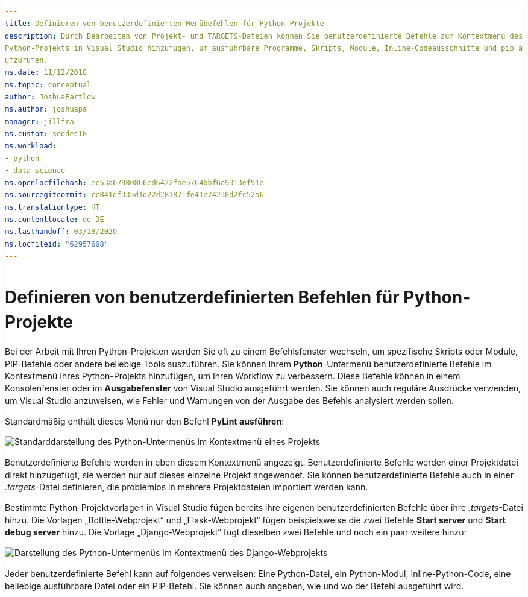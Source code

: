```yaml
---
title: Definieren von benutzerdefinierten Menübefehlen für Python-Projekte
description: Durch Bearbeiten von Projekt- und TARGETS-Dateien können Sie benutzerdefinierte Befehle zum Kontextmenü des Python-Projekts in Visual Studio hinzufügen, um ausführbare Programme, Skripts, Module, Inline-Codeausschnitte und pip aufzurufen.
ms.date: 11/12/2018
ms.topic: conceptual
author: JoshuaPartlow
ms.author: joshuapa
manager: jillfra
ms.custom: seodec18
ms.workload:
- python
- data-science
ms.openlocfilehash: ec53a67980866ed6422fae5764bbf6a9313ef91e
ms.sourcegitcommit: cc841df335d1d22d281871fe41e74238d2fc52a6
ms.translationtype: HT
ms.contentlocale: de-DE
ms.lasthandoff: 03/18/2020
ms.locfileid: "62957668"
---
```

# <a name="define-custom-commands-for-python-projects"></a>Definieren von benutzerdefinierten Befehlen für Python-Projekte

Bei der Arbeit mit Ihren Python-Projekten werden Sie oft zu einem Befehlsfenster wechseln, um spezifische Skripts oder Module, PIP-Befehle oder andere beliebige Tools auszuführen. Sie können Ihrem **Python**-Untermenü benutzerdefinierte Befehle im Kontextmenü Ihres Python-Projekts hinzufügen, um Ihren Workflow zu verbessern. Diese Befehle können in einem Konsolenfenster oder im **Ausgabefenster** von Visual Studio ausgeführt werden. Sie können auch reguläre Ausdrücke verwenden, um Visual Studio anzuweisen, wie Fehler und Warnungen von der Ausgabe des Befehls analysiert werden sollen.

Standardmäßig enthält dieses Menü nur den Befehl **PyLint ausführen**:

![Standarddarstellung des Python-Untermenüs im Kontextmenü eines Projekts](media/custom-commands-default-menu.png)

Benutzerdefinierte Befehle werden in eben diesem Kontextmenü angezeigt. Benutzerdefinierte Befehle werden einer Projektdatei direkt hinzugefügt, sie werden nur auf dieses einzelne Projekt angewendet. Sie können benutzerdefinierte Befehle auch in einer *.targets*-Datei definieren, die problemlos in mehrere Projektdateien importiert werden kann.

Bestimmte Python-Projektvorlagen in Visual Studio fügen bereits ihre eigenen benutzerdefinierten Befehle über ihre *.targets*-Datei hinzu. Die Vorlagen „Bottle-Webprojekt“ und „Flask-Webprojekt“ fügen beispielsweise die zwei Befehle **Start server** und **Start debug server** hinzu. Die Vorlage „Django-Webprojekt“ fügt dieselben zwei Befehle und noch ein paar weitere hinzu:

![Darstellung des Python-Untermenüs im Kontextmenü des Django-Webprojekts](media/custom-commands-django-menu.png)

Jeder benutzerdefinierte Befehl kann auf folgendes verweisen: Eine Python-Datei, ein Python-Modul, Inline-Python-Code, eine beliebige ausführbare Datei oder ein PIP-Befehl. Sie können auch angeben, wie und wo der Befehl ausgeführt wird.

